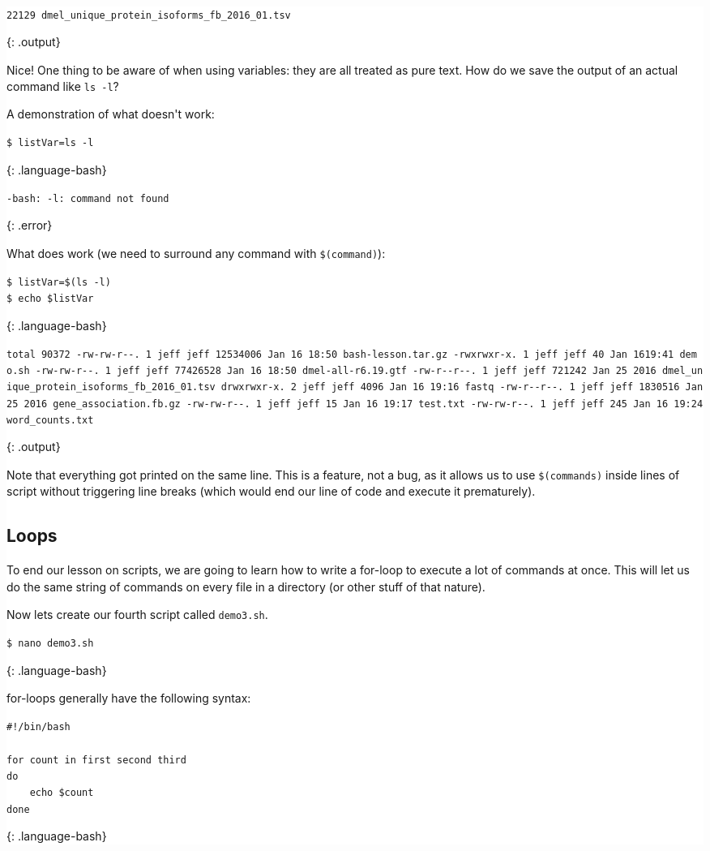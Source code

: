 ```
22129 dmel_unique_protein_isoforms_fb_2016_01.tsv
```
{: .output}

Nice! One thing to be aware of when using variables: they are all treated as pure text. How do we
save the output of an actual command like `ls -l`?

A demonstration of what doesn't work:

```
$ listVar=ls -l
```
{: .language-bash}

```
-bash: -l: command not found
```
{: .error}

What does work (we need to surround any command with `$(command)`):
```
$ listVar=$(ls -l)
$ echo $listVar
```
{: .language-bash}
```
total 90372 -rw-rw-r--. 1 jeff jeff 12534006 Jan 16 18:50 bash-lesson.tar.gz -rwxrwxr-x. 1 jeff jeff 40 Jan 1619:41 demo.sh -rw-rw-r--. 1 jeff jeff 77426528 Jan 16 18:50 dmel-all-r6.19.gtf -rw-r--r--. 1 jeff jeff 721242 Jan 25 2016 dmel_unique_protein_isoforms_fb_2016_01.tsv drwxrwxr-x. 2 jeff jeff 4096 Jan 16 19:16 fastq -rw-r--r--. 1 jeff jeff 1830516 Jan 25 2016 gene_association.fb.gz -rw-rw-r--. 1 jeff jeff 15 Jan 16 19:17 test.txt -rw-rw-r--. 1 jeff jeff 245 Jan 16 19:24 word_counts.txt
```
{: .output}

Note that everything got printed on the same line. This is a feature, not a bug, as it allows us to
use `$(commands)` inside lines of script without triggering line breaks (which would end our line of
code and execute it prematurely).

## Loops

To end our lesson on scripts, we are going to learn how to write a for-loop to execute a lot of
commands at once. This will let us do the same string of commands on every file in a directory (or
other stuff of that nature).

Now lets create our fourth script called `demo3.sh`.

```
$ nano demo3.sh
```
{: .language-bash}

for-loops generally have the following syntax:

```
#!/bin/bash

for count in first second third
do
    echo $count
done
```
{: .language-bash}
